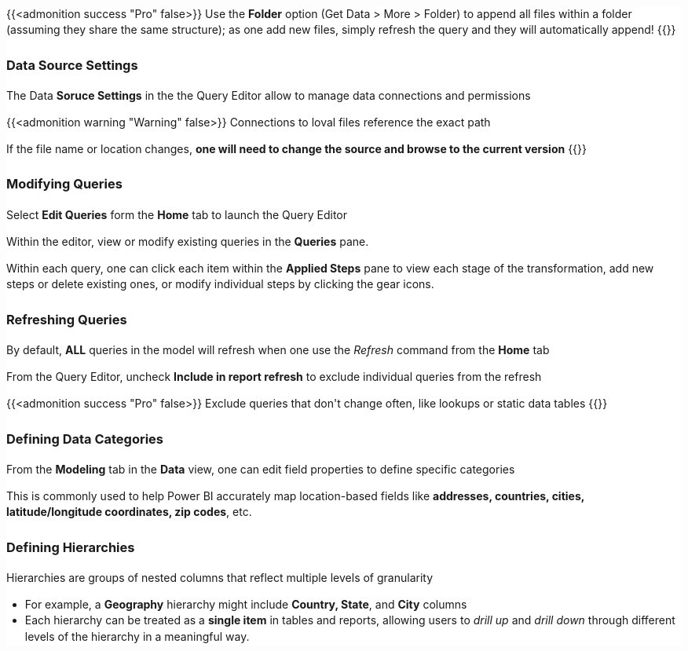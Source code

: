 {{<admonition success "Pro" false>}}
Use the **Folder** option (Get Data > More > Folder) to append all files within a folder (assuming they share the same structure); as one add new files, simply refresh the query and they will automatically append!
{{</admonition>}}

### Data Source Settings

The Data **Soruce Settings** in the the Query Editor allow to manage data connections and permissions 

{{<admonition warning "Warning" false>}}
Connections to loval files reference the exact path

If the file name or location changes, **one will need to change the source and browse to the current version**
{{</admonition>}}

### Modifying Queries

Select **Edit Queries** form the **Home** tab to launch the Query Editor

Within the editor, view or modify existing queries in the **Queries** pane.

Within each query, one can click each item within the **Applied Steps** pane to view each stage of the transformation, add new steps or delete existing ones, or modify individual steps by clicking the gear icons.

### Refreshing Queries

By default, **ALL** queries in the model will refresh when one use the *Refresh* command from the **Home** tab

From the Query Editor, uncheck **Include in report refresh** to exclude individual queries from the refresh

{{<admonition success "Pro" false>}}
Exclude queries that don't change often, like lookups or static data tables
{{</admonition>}}

### Defining Data Categories

From the **Modeling** tab in the **Data** view, one can edit field properties to define specific categories

This is commonly used to help Power BI accurately map location-based fields like **addresses, countries, cities, latitude/longitude coordinates, zip codes**, etc.

### Defining Hierarchies

Hierarchies are groups of nested columns that reflect multiple levels of granularity

- For example, a **Geography** hierarchy might include **Country, State**, and **City** columns
- Each hierarchy can be treated as a **single item** in tables and reports, allowing users to *drill up* and *drill down* through different levels of the hierarchy in a meaningful way.
